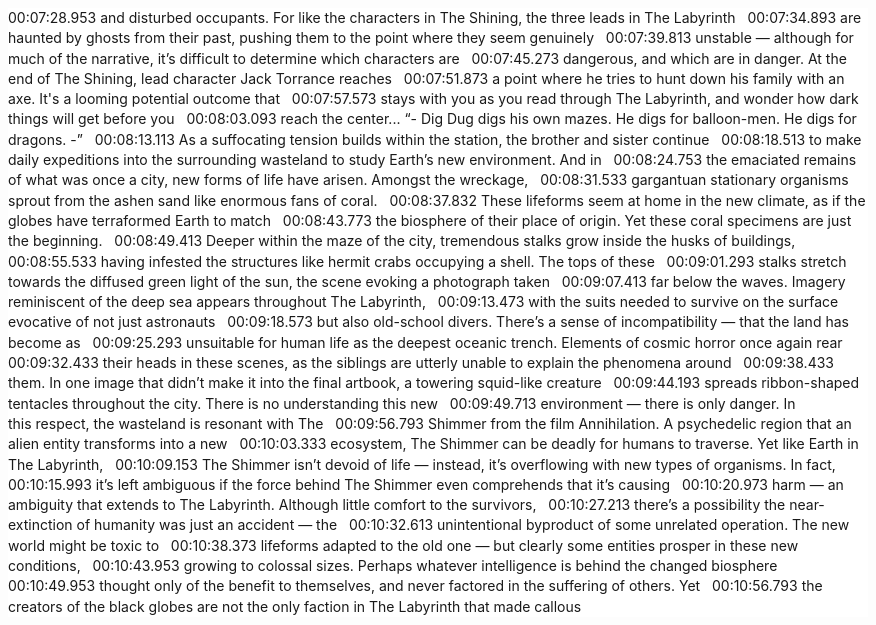 00:07:28.953 and disturbed occupants. For like the characters in The Shining, the three leads in The Labyrinth  
00:07:34.893 are haunted by ghosts from their past, pushing them to the point where they seem genuinely  
00:07:39.813 unstable — although for much of the narrative, it’s difficult to determine which characters are  
00:07:45.273 dangerous, and which are in danger. At the end of The Shining, lead character Jack Torrance reaches  
00:07:51.873 a point where he tries to hunt down his family with an axe. It's a looming potential outcome that  
00:07:57.573 stays with you as you read through The Labyrinth, and wonder how dark things will get before you  
00:08:03.093 reach the center... “- Dig Dug digs his own mazes. He digs for balloon-men. He digs for dragons. -”  
00:08:13.113 As a suffocating tension builds within the station, the brother and sister continue  
00:08:18.513 to make daily expeditions into the surrounding wasteland to study Earth’s new environment. And in  
00:08:24.753 the emaciated remains of what was once a city, new forms of life have arisen. Amongst the wreckage,  
00:08:31.533 gargantuan stationary organisms sprout from the ashen sand like enormous fans of coral.  
00:08:37.832 These lifeforms seem at home in the new climate, as if the globes have terraformed Earth to match  
00:08:43.773 the biosphere of their place of origin. Yet these coral specimens are just the beginning.  
00:08:49.413 Deeper within the maze of the city, tremendous stalks grow inside the husks of buildings,  
00:08:55.533 having infested the structures like hermit crabs occupying a shell. The tops of these  
00:09:01.293 stalks stretch towards the diffused green light of the sun, the scene evoking a photograph taken  
00:09:07.413 far below the waves. Imagery reminiscent of the deep sea appears throughout The Labyrinth,  
00:09:13.473 with the suits needed to survive on the surface evocative of not just astronauts  
00:09:18.573 but also old-school divers. There’s a sense of incompatibility — that the land has become as  
00:09:25.293 unsuitable for human life as the deepest oceanic trench. Elements of cosmic horror once again rear  
00:09:32.433 their heads in these scenes, as the siblings are utterly unable to explain the phenomena around  
00:09:38.433 them. In one image that didn’t make it into the final artbook, a towering squid-like creature  
00:09:44.193 spreads ribbon-shaped tentacles throughout the city. There is no understanding this new  
00:09:49.713 environment — there is only danger. In this respect, the wasteland is resonant with The  
00:09:56.793 Shimmer from the film Annihilation. A psychedelic region that an alien entity transforms into a new  
00:10:03.333 ecosystem, The Shimmer can be deadly for humans to traverse. Yet like Earth in The Labyrinth,  
00:10:09.153 The Shimmer isn’t devoid of life — instead, it’s overflowing with new types of organisms. In fact,  
00:10:15.993 it’s left ambiguous if the force behind The Shimmer even comprehends that it’s causing  
00:10:20.973 harm — an ambiguity that extends to The Labyrinth. Although little comfort to the survivors,  
00:10:27.213 there’s a possibility the near-extinction of humanity was just an accident — the  
00:10:32.613 unintentional byproduct of some unrelated operation. The new world might be toxic to  
00:10:38.373 lifeforms adapted to the old one — but clearly some entities prosper in these new conditions,  
00:10:43.953 growing to colossal sizes. Perhaps whatever intelligence is behind the changed biosphere  
00:10:49.953 thought only of the benefit to themselves, and never factored in the suffering of others. Yet  
00:10:56.793 the creators of the black globes are not the only faction in The Labyrinth that made callous  